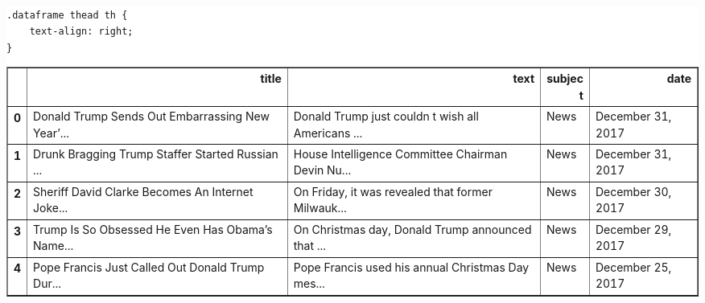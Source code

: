     .dataframe thead th {
        text-align: right;
    }
</style>
<table border="1" class="dataframe">
  <thead>
    <tr style="text-align: right;">
      <th></th>
      <th>title</th>
      <th>text</th>
      <th>subject</th>
      <th>date</th>
    </tr>
  </thead>
  <tbody>
    <tr>
      <th>0</th>
      <td>Donald Trump Sends Out Embarrassing New Year’...</td>
      <td>Donald Trump just couldn t wish all Americans ...</td>
      <td>News</td>
      <td>December 31, 2017</td>
    </tr>
    <tr>
      <th>1</th>
      <td>Drunk Bragging Trump Staffer Started Russian ...</td>
      <td>House Intelligence Committee Chairman Devin Nu...</td>
      <td>News</td>
      <td>December 31, 2017</td>
    </tr>
    <tr>
      <th>2</th>
      <td>Sheriff David Clarke Becomes An Internet Joke...</td>
      <td>On Friday, it was revealed that former Milwauk...</td>
      <td>News</td>
      <td>December 30, 2017</td>
    </tr>
    <tr>
      <th>3</th>
      <td>Trump Is So Obsessed He Even Has Obama’s Name...</td>
      <td>On Christmas day, Donald Trump announced that ...</td>
      <td>News</td>
      <td>December 29, 2017</td>
    </tr>
    <tr>
      <th>4</th>
      <td>Pope Francis Just Called Out Donald Trump Dur...</td>
      <td>Pope Francis used his annual Christmas Day mes...</td>
      <td>News</td>
      <td>December 25, 2017</td>
    </tr>
  </tbody>
</table>
</div>

